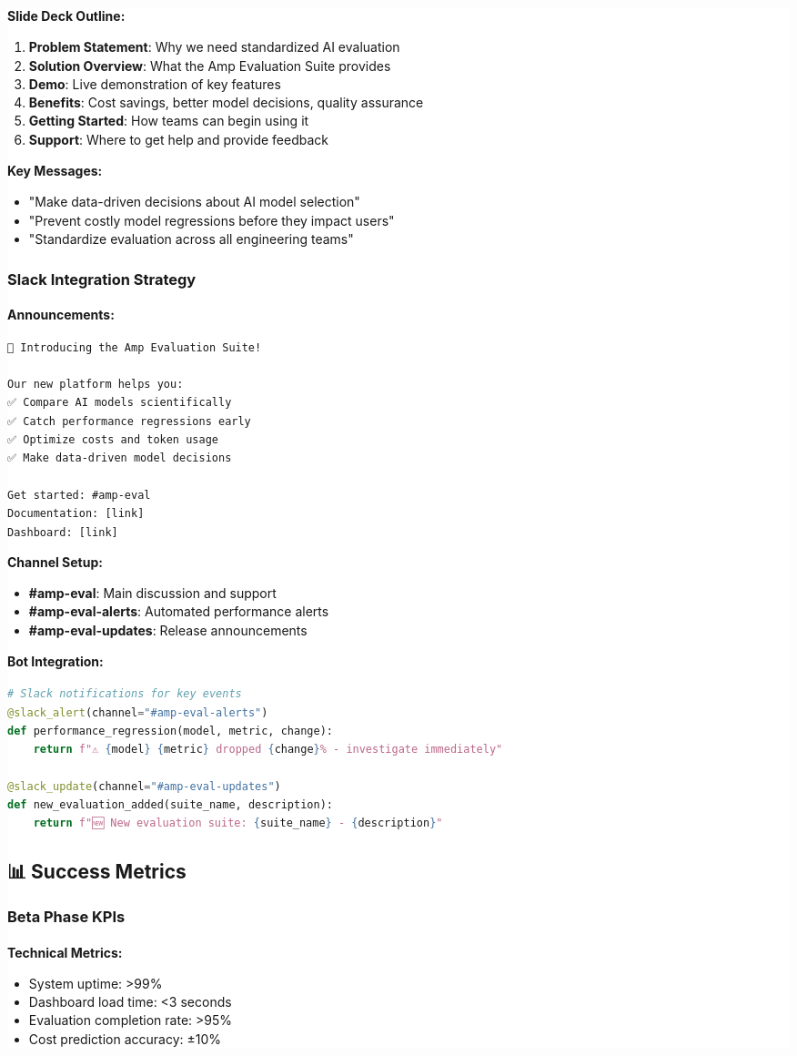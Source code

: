 **Slide Deck Outline:**
1. **Problem Statement**: Why we need standardized AI evaluation
2. **Solution Overview**: What the Amp Evaluation Suite provides
3. **Demo**: Live demonstration of key features
4. **Benefits**: Cost savings, better model decisions, quality assurance
5. **Getting Started**: How teams can begin using it
6. **Support**: Where to get help and provide feedback

**Key Messages:**
- "Make data-driven decisions about AI model selection"
- "Prevent costly model regressions before they impact users"
- "Standardize evaluation across all engineering teams"

### Slack Integration Strategy

**Announcements:**
```
🚀 Introducing the Amp Evaluation Suite!

Our new platform helps you:
✅ Compare AI models scientifically
✅ Catch performance regressions early  
✅ Optimize costs and token usage
✅ Make data-driven model decisions

Get started: #amp-eval
Documentation: [link]
Dashboard: [link]
```

**Channel Setup:**
- **#amp-eval**: Main discussion and support
- **#amp-eval-alerts**: Automated performance alerts
- **#amp-eval-updates**: Release announcements

**Bot Integration:**
```python
# Slack notifications for key events
@slack_alert(channel="#amp-eval-alerts")
def performance_regression(model, metric, change):
    return f"⚠️ {model} {metric} dropped {change}% - investigate immediately"

@slack_update(channel="#amp-eval-updates")  
def new_evaluation_added(suite_name, description):
    return f"🆕 New evaluation suite: {suite_name} - {description}"
```

## 📊 Success Metrics

### Beta Phase KPIs

**Technical Metrics:**
- System uptime: >99%
- Dashboard load time: <3 seconds
- Evaluation completion rate: >95%
- Cost prediction accuracy: ±10%
